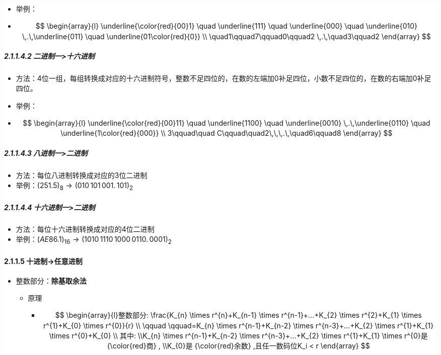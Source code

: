 - 举例：

- $$
  \begin{array}{l}
  \underline{\color{red}{00}1} \quad \underline{111} \quad \underline{000} \quad \underline{010} \,.\,\underline{011} \quad \underline{01\color{red}{0}}
  \\
  \quad1\qquad7\qquad0\qquad2 \,.\,\quad3\qquad2
  	\end{array}
  $$

##### 2.1.1.4.2 二进制一>十六进制

- 方法：4位一组，每组转换成对应的十六进制符号，整数不足四位的，在数的左端加0补足四位，小数不足四位的，在数的右端加0补足四位。

- 举例：

- $$
  \begin{array}{l}
  \underline{\color{red}{00}11} \quad \underline{1100} \quad \underline{0010}  \,.\,\underline{0110} \quad \underline{1\color{red}{000}}
  \\
  3\qquad\quad C\qquad\quad2\,\,\,.\,\quad6\qquad8
  	\end{array}
  $$

##### 2.1.1.4.3 八进制一>二进制

- 方法：每位八进制转换成对应的3位二进制
- 举例：$(251.5)_8 \to (010\,101\,001.\,101)_2$

##### 2.1.1.4.4 十六进制一>二进制

- 方法：每位十六进制转换成对应的4位二进制
- 举例：$(AE86.1)_{16} \to (1010\,1110\,1000\,0110.\,0001)_2$​

#### 2.1.1.5 十进制→任意进制

- 整数部分：**除基取余法**

  - 原理

    - $$
      \begin{array}{l}整数部分:
      \frac{K_{n} \times r^{n}+K_{n-1} \times r^{n-1}+...+K_{2} \times r^{2}+K_{1} \times r^{1}+K_{0} \times r^{0}}{r}
      \\
      \qquad \qquad=K_{n} \times r^{n-1}+K_{n-2} \times r^{n-3}+...+K_{2} \times r^{1}+K_{1} \times r^{0}+K_{0}
      \\
      其中:
      \\K_{n} \times r^{n-1}+K_{n-2} \times r^{n-3}+...+K_{2} \times r^{1}+K_{1} \times r^{0}是 {\color{red}商} ,
      \\K_{0}是 {\color{red}余数} ,且任一数码位K_i < r
      \end{array}
      $$
